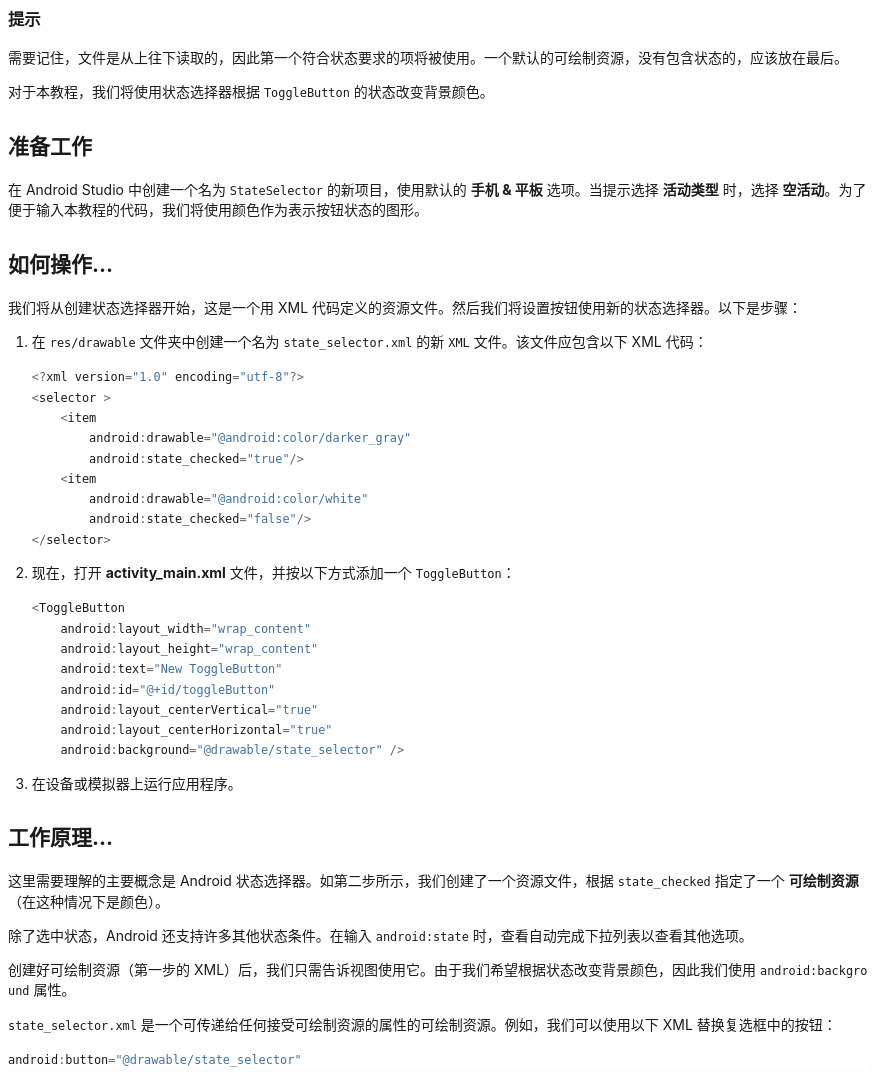 ### 提示

需要记住，文件是从上往下读取的，因此第一个符合状态要求的项将被使用。一个默认的可绘制资源，没有包含状态的，应该放在最后。

对于本教程，我们将使用状态选择器根据 `ToggleButton` 的状态改变背景颜色。

## 准备工作

在 Android Studio 中创建一个名为 `StateSelector` 的新项目，使用默认的 **手机 & 平板** 选项。当提示选择 **活动类型** 时，选择 **空活动**。为了便于输入本教程的代码，我们将使用颜色作为表示按钮状态的图形。

## 如何操作...

我们将从创建状态选择器开始，这是一个用 XML 代码定义的资源文件。然后我们将设置按钮使用新的状态选择器。以下是步骤：

1.  在 `res/drawable` 文件夹中创建一个名为 `state_selector.xml` 的新 `XML` 文件。该文件应包含以下 XML 代码：

    ```kt
    <?xml version="1.0" encoding="utf-8"?>
    <selector >
        <item
            android:drawable="@android:color/darker_gray"
            android:state_checked="true"/>
        <item
            android:drawable="@android:color/white"
            android:state_checked="false"/>
    </selector>
    ```

1.  现在，打开 **activity_main.xml** 文件，并按以下方式添加一个 `ToggleButton`：

    ```kt
    <ToggleButton
        android:layout_width="wrap_content"
        android:layout_height="wrap_content"
        android:text="New ToggleButton"
        android:id="@+id/toggleButton"
        android:layout_centerVertical="true"
        android:layout_centerHorizontal="true"
        android:background="@drawable/state_selector" />
    ```

1.  在设备或模拟器上运行应用程序。

## 工作原理...

这里需要理解的主要概念是 Android 状态选择器。如第二步所示，我们创建了一个资源文件，根据 `state_checked` 指定了一个 **可绘制资源**（在这种情况下是颜色）。

除了选中状态，Android 还支持许多其他状态条件。在输入 `android:state` 时，查看自动完成下拉列表以查看其他选项。

创建好可绘制资源（第一步的 XML）后，我们只需告诉视图使用它。由于我们希望根据状态改变背景颜色，因此我们使用 `android:background` 属性。

`state_selector.xml` 是一个可传递给任何接受可绘制资源的属性的可绘制资源。例如，我们可以使用以下 XML 替换复选框中的按钮：

```kt
android:button="@drawable/state_selector"
```
